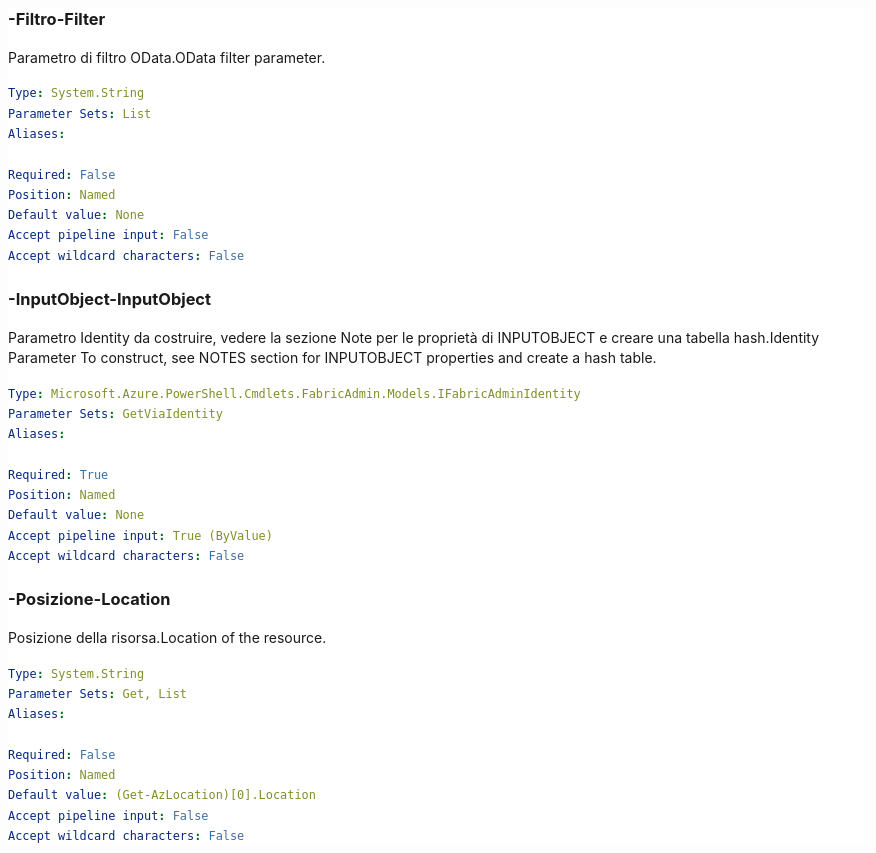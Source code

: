 ### <span data-ttu-id="c7e0e-118">-Filtro</span><span class="sxs-lookup"><span data-stu-id="c7e0e-118">-Filter</span></span>
<span data-ttu-id="c7e0e-119">Parametro di filtro OData.</span><span class="sxs-lookup"><span data-stu-id="c7e0e-119">OData filter parameter.</span></span>

```yaml
Type: System.String
Parameter Sets: List
Aliases:

Required: False
Position: Named
Default value: None
Accept pipeline input: False
Accept wildcard characters: False

```

### <span data-ttu-id="c7e0e-120">-InputObject</span><span class="sxs-lookup"><span data-stu-id="c7e0e-120">-InputObject</span></span>
<span data-ttu-id="c7e0e-121">Parametro Identity da costruire, vedere la sezione Note per le proprietà di INPUTOBJECT e creare una tabella hash.</span><span class="sxs-lookup"><span data-stu-id="c7e0e-121">Identity Parameter To construct, see NOTES section for INPUTOBJECT properties and create a hash table.</span></span>

```yaml
Type: Microsoft.Azure.PowerShell.Cmdlets.FabricAdmin.Models.IFabricAdminIdentity
Parameter Sets: GetViaIdentity
Aliases:

Required: True
Position: Named
Default value: None
Accept pipeline input: True (ByValue)
Accept wildcard characters: False

```

### <span data-ttu-id="c7e0e-122">-Posizione</span><span class="sxs-lookup"><span data-stu-id="c7e0e-122">-Location</span></span>
<span data-ttu-id="c7e0e-123">Posizione della risorsa.</span><span class="sxs-lookup"><span data-stu-id="c7e0e-123">Location of the resource.</span></span>

```yaml
Type: System.String
Parameter Sets: Get, List
Aliases:

Required: False
Position: Named
Default value: (Get-AzLocation)[0].Location
Accept pipeline input: False
Accept wildcard characters: False

```
